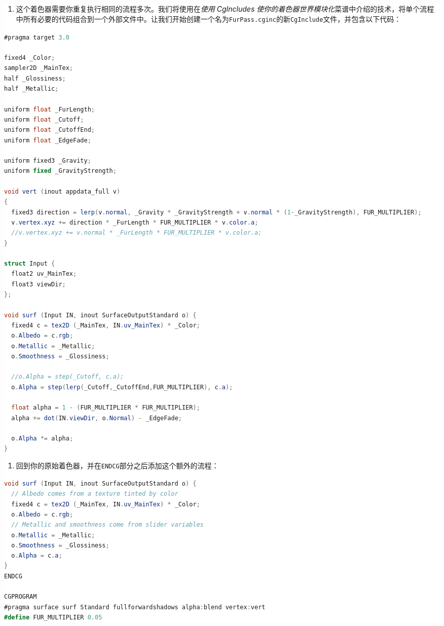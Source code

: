 1.  这个着色器需要你重复执行相同的流程多次。我们将使用在*使用 CgIncludes 使你的着色器世界模块化*菜谱中介绍的技术，将单个流程中所有必要的代码组合到一个外部文件中。让我们开始创建一个名为`FurPass.cginc`的新`CgInclude`文件，并包含以下代码：

```cs
#pragma target 3.0

fixed4 _Color;
sampler2D _MainTex;
half _Glossiness;
half _Metallic;

uniform float _FurLength;
uniform float _Cutoff;
uniform float _CutoffEnd;
uniform float _EdgeFade;

uniform fixed3 _Gravity;
uniform fixed _GravityStrength;

void vert (inout appdata_full v)
{
  fixed3 direction = lerp(v.normal, _Gravity * _GravityStrength + v.normal * (1-_GravityStrength), FUR_MULTIPLIER);
  v.vertex.xyz += direction * _FurLength * FUR_MULTIPLIER * v.color.a;
  //v.vertex.xyz += v.normal * _FurLength * FUR_MULTIPLIER * v.color.a;
}

struct Input {
  float2 uv_MainTex;
  float3 viewDir;
};

void surf (Input IN, inout SurfaceOutputStandard o) {
  fixed4 c = tex2D (_MainTex, IN.uv_MainTex) * _Color;
  o.Albedo = c.rgb;
  o.Metallic = _Metallic;
  o.Smoothness = _Glossiness;

  //o.Alpha = step(_Cutoff, c.a);
  o.Alpha = step(lerp(_Cutoff,_CutoffEnd,FUR_MULTIPLIER), c.a);

  float alpha = 1 - (FUR_MULTIPLIER * FUR_MULTIPLIER);
  alpha += dot(IN.viewDir, o.Normal) - _EdgeFade;

  o.Alpha *= alpha;
}
```

1.  回到你的原始着色器，并在`ENDCG`部分之后添加这个额外的流程：

```cs
void surf (Input IN, inout SurfaceOutputStandard o) {
  // Albedo comes from a texture tinted by color
  fixed4 c = tex2D (_MainTex, IN.uv_MainTex) * _Color;
  o.Albedo = c.rgb;
  // Metallic and smoothness come from slider variables
  o.Metallic = _Metallic;
  o.Smoothness = _Glossiness;
  o.Alpha = c.a;
}
ENDCG

CGPROGRAM
#pragma surface surf Standard fullforwardshadows alpha:blend vertex:vert
#define FUR_MULTIPLIER 0.05
```